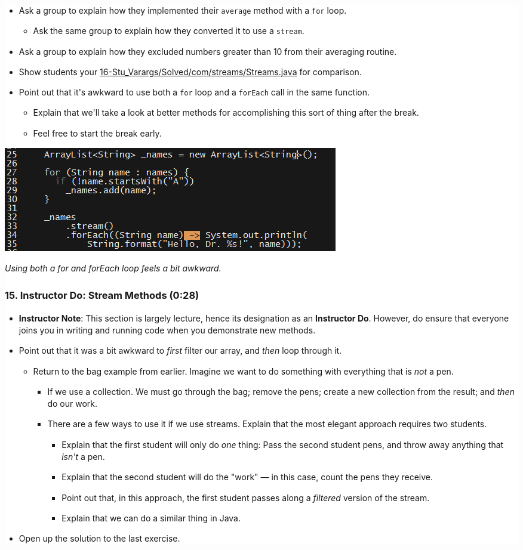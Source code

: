* Ask a group to explain how they implemented their `average` method with a `for` loop.

  * Ask the same group to explain how they converted it to use a `stream`.

* Ask a group to explain how they excluded numbers greater than 10 from their averaging routine.

* Show students your [16-Stu_Varargs/Solved/com/streams/Streams.java](../../../../../01-Class-Content/21-regionalized-content/Java/01-Activities/16-Stu_Varargs/Solved/com/streams/Streams.java) for comparison.

* Point out that it's awkward to use both a `for` loop and a `forEach` call in the same function.

  * Explain that we'll take a look at better methods for accomplishing this sort of thing after the break.

  * Feel free to start the break early.

![Using both a for and forEach loop feels a bit awkward.](Images/6-awkward-loops.png)

_Using both a for and forEach loop feels a bit awkward._

### 15. Instructor Do: Stream Methods (0:28)

* **Instructor Note**: This section is largely lecture, hence its designation as an **Instructor Do**. However, do ensure that everyone joins you in writing and running code when you demonstrate new methods.

* Point out that it was a bit awkward to _first_ filter our array, and _then_ loop through it.

  * Return to the bag example from earlier.  Imagine we want to do something with everything that is _not_ a pen.

    * If we use a collection. We must go through the bag; remove the pens; create a new collection from the result; and _then_ do our work.

    * There are a few ways to use it if we use streams. Explain that the most elegant approach requires two students.

      * Explain that the first student will only do _one_ thing: Pass the second student pens, and throw away anything that _isn't_ a pen.

      * Explain that the second student will do the "work" &mdash; in this case, count the pens they receive.

      * Point out that, in this approach, the first student passes along a _filtered_ version of the stream.

      * Explain that we can do a similar thing in Java.

* Open up the solution to the last exercise.
